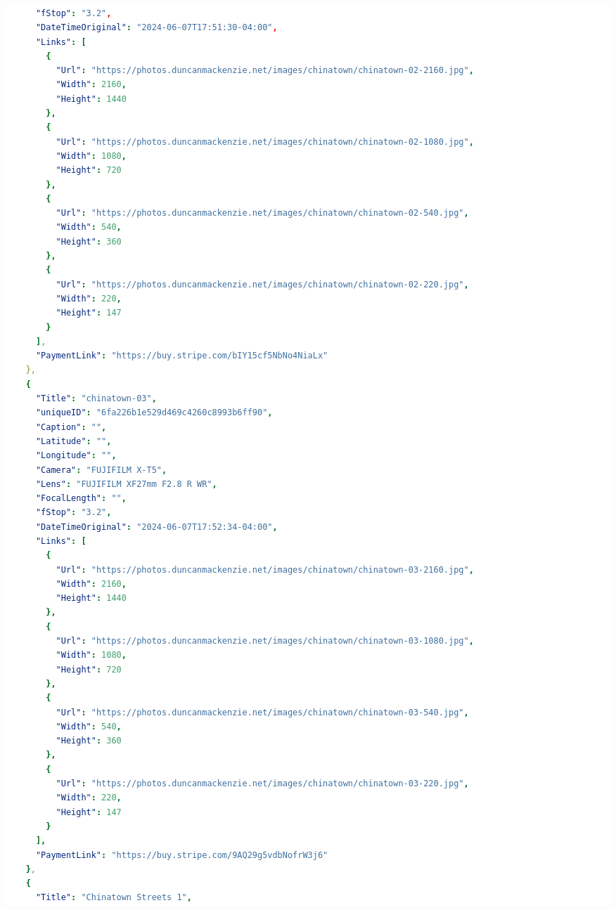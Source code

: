 ```yaml
      "fStop": "3.2",
      "DateTimeOriginal": "2024-06-07T17:51:30-04:00",
      "Links": [
        {
          "Url": "https://photos.duncanmackenzie.net/images/chinatown/chinatown-02-2160.jpg",
          "Width": 2160,
          "Height": 1440
        },
        {
          "Url": "https://photos.duncanmackenzie.net/images/chinatown/chinatown-02-1080.jpg",
          "Width": 1080,
          "Height": 720
        },
        {
          "Url": "https://photos.duncanmackenzie.net/images/chinatown/chinatown-02-540.jpg",
          "Width": 540,
          "Height": 360
        },
        {
          "Url": "https://photos.duncanmackenzie.net/images/chinatown/chinatown-02-220.jpg",
          "Width": 220,
          "Height": 147
        }
      ],
      "PaymentLink": "https://buy.stripe.com/bIY15cf5NbNo4NiaLx"
    },
    {
      "Title": "chinatown-03",
      "uniqueID": "6fa226b1e529d469c4260c8993b6ff90",
      "Caption": "",
      "Latitude": "",
      "Longitude": "",
      "Camera": "FUJIFILM X-T5",
      "Lens": "FUJIFILM XF27mm F2.8 R WR",
      "FocalLength": "",
      "fStop": "3.2",
      "DateTimeOriginal": "2024-06-07T17:52:34-04:00",
      "Links": [
        {
          "Url": "https://photos.duncanmackenzie.net/images/chinatown/chinatown-03-2160.jpg",
          "Width": 2160,
          "Height": 1440
        },
        {
          "Url": "https://photos.duncanmackenzie.net/images/chinatown/chinatown-03-1080.jpg",
          "Width": 1080,
          "Height": 720
        },
        {
          "Url": "https://photos.duncanmackenzie.net/images/chinatown/chinatown-03-540.jpg",
          "Width": 540,
          "Height": 360
        },
        {
          "Url": "https://photos.duncanmackenzie.net/images/chinatown/chinatown-03-220.jpg",
          "Width": 220,
          "Height": 147
        }
      ],
      "PaymentLink": "https://buy.stripe.com/9AQ29g5vdbNofrW3j6"
    },
    {
      "Title": "Chinatown Streets 1",
```